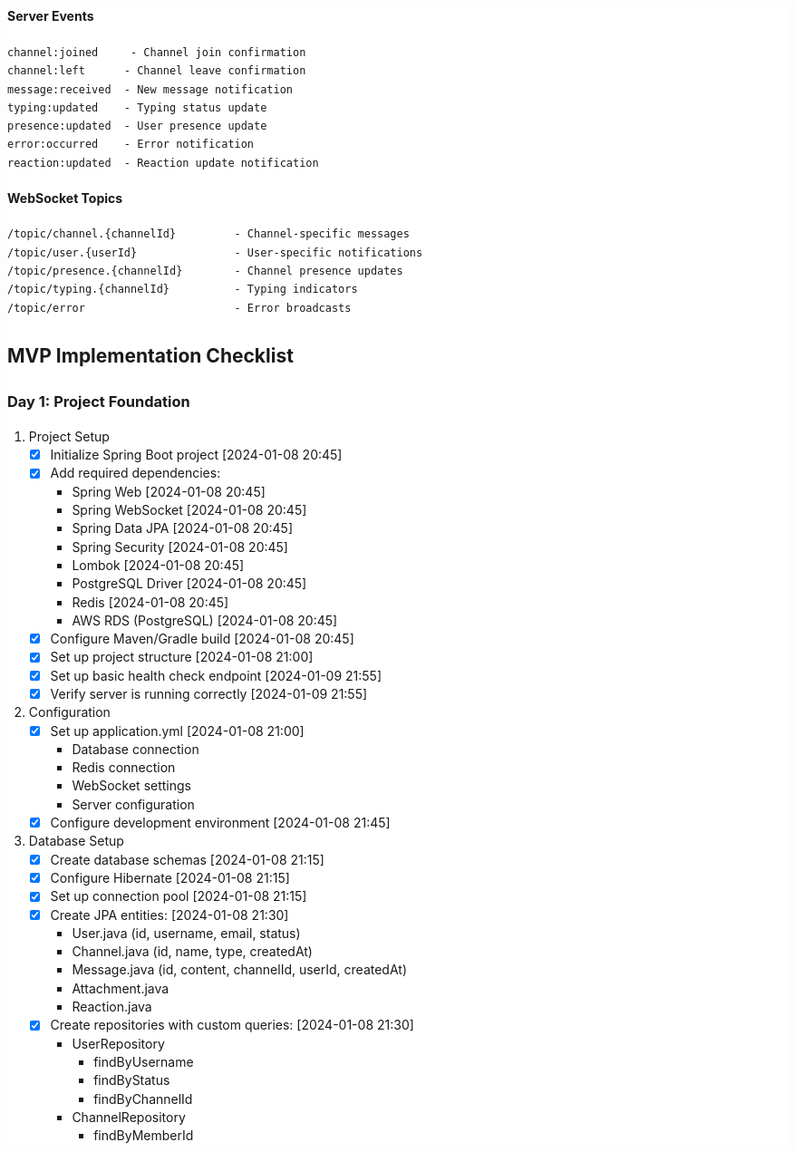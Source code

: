 #### Server Events
```
channel:joined     - Channel join confirmation
channel:left      - Channel leave confirmation
message:received  - New message notification
typing:updated    - Typing status update
presence:updated  - User presence update
error:occurred    - Error notification
reaction:updated  - Reaction update notification
```

#### WebSocket Topics
```
/topic/channel.{channelId}         - Channel-specific messages
/topic/user.{userId}               - User-specific notifications
/topic/presence.{channelId}        - Channel presence updates
/topic/typing.{channelId}          - Typing indicators
/topic/error                       - Error broadcasts
```

## MVP Implementation Checklist

### Day 1: Project Foundation
1. Project Setup
   - [x] Initialize Spring Boot project [2024-01-08 20:45]
   - [x] Add required dependencies:
     - Spring Web [2024-01-08 20:45]
     - Spring WebSocket [2024-01-08 20:45]
     - Spring Data JPA [2024-01-08 20:45]
     - Spring Security [2024-01-08 20:45]
     - Lombok [2024-01-08 20:45]
     - PostgreSQL Driver [2024-01-08 20:45]
     - Redis [2024-01-08 20:45]
     - AWS RDS (PostgreSQL) [2024-01-08 20:45]
   - [x] Configure Maven/Gradle build [2024-01-08 20:45]
   - [x] Set up project structure [2024-01-08 21:00]
   - [x] Set up basic health check endpoint [2024-01-09 21:55]
   - [x] Verify server is running correctly [2024-01-09 21:55]

2. Configuration
   - [x] Set up application.yml [2024-01-08 21:00]
     - Database connection
     - Redis connection
     - WebSocket settings
     - Server configuration
   - [x] Configure development environment [2024-01-08 21:45]

3. Database Setup
   - [x] Create database schemas [2024-01-08 21:15]
   - [x] Configure Hibernate [2024-01-08 21:15]
   - [x] Set up connection pool [2024-01-08 21:15]
   - [x] Create JPA entities: [2024-01-08 21:30]
     - User.java (id, username, email, status)
     - Channel.java (id, name, type, createdAt)
     - Message.java (id, content, channelId, userId, createdAt)
     - Attachment.java
     - Reaction.java
   - [x] Create repositories with custom queries: [2024-01-08 21:30]
     - UserRepository
       - findByUsername
       - findByStatus
       - findByChannelId
     - ChannelRepository
       - findByMemberId
